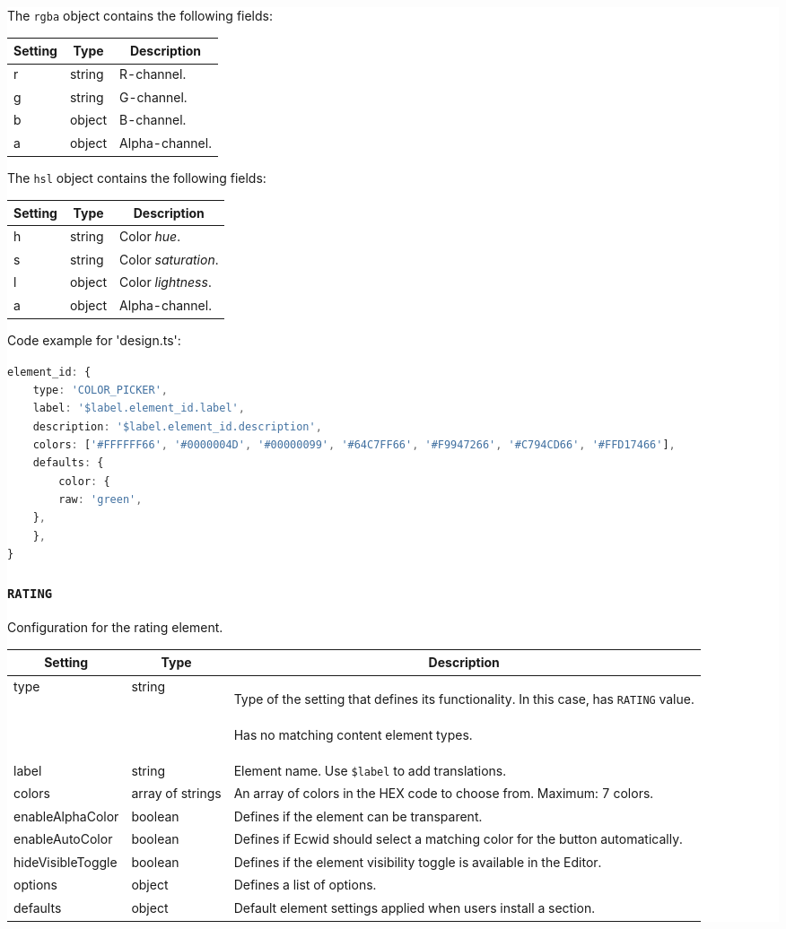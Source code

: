 The `rgba` object contains the following fields:

| Setting | Type   | Description    |
| ------- | ------ | -------------- |
| r       | string | R-channel.     |
| g       | string | G-channel.     |
| b       | object | B-channel.     |
| a       | object | Alpha-channel. |

The `hsl` object contains the following fields:

| Setting | Type   | Description         |
| ------- | ------ | ------------------- |
| h       | string | Color _hue_.        |
| s       | string | Color _saturation_. |
| l       | object | Color _lightness_.  |
| a       | object | Alpha-channel.      |

Code example for 'design.ts':

```ts
element_id: {  
	type: 'COLOR_PICKER',
	label: '$label.element_id.label',
	description: '$label.element_id.description',
	colors: ['#FFFFFF66', '#0000004D', '#00000099', '#64C7FF66', '#F9947266', '#C794CD66', '#FFD17466'],
	defaults: {
		color: {
    	raw: 'green',
    },
	},  
}
```

### `RATING`

Configuration for the rating element.

| Setting           | Type             | Description                                                                                                                                           |
| ----------------- | ---------------- | ----------------------------------------------------------------------------------------------------------------------------------------------------- |
| type              | string           | <p>Type of the setting that defines its functionality. In this case, has <code>RATING</code> value.<br><br>Has no matching content element types.</p> |
| label             | string           | Element name. Use `$label` to add translations.                                                                                                       |
| colors            | array of strings | An array of colors in the HEX code to choose from. Maximum: 7 colors.                                                                                 |
| enableAlphaColor  | boolean          | Defines if the element can be transparent.                                                                                                            |
| enableAutoColor   | boolean          | Defines if Ecwid should select a matching color for the button automatically.                                                                         |
| hideVisibleToggle | boolean          | Defines if the element visibility toggle is available in the Editor.                                                                                  |
| options           | object           | Defines a list of options.                                                                                                                            |
| defaults          | object           | Default element settings applied when users install a section.                                                                                        |
